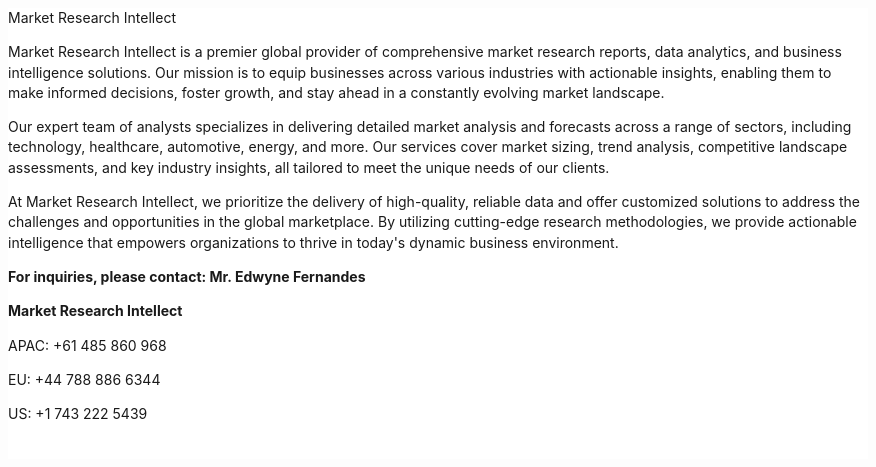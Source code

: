 Market Research Intellect</strong></p><p>Market Research Intellect is a premier global provider of comprehensive market research reports, data analytics, and business intelligence solutions. Our mission is to equip businesses across various industries with actionable insights, enabling them to make informed decisions, foster growth, and stay ahead in a constantly evolving market landscape.</p><p>Our expert team of analysts specializes in delivering detailed market analysis and forecasts across a range of sectors, including technology, healthcare, automotive, energy, and more. Our services cover market sizing, trend analysis, competitive landscape assessments, and key industry insights, all tailored to meet the unique needs of our clients.</p><p>At Market Research Intellect, we prioritize the delivery of high-quality, reliable data and offer customized solutions to address the challenges and opportunities in the global marketplace. By utilizing cutting-edge research methodologies, we provide actionable intelligence that empowers organizations to thrive in today's dynamic business environment.</p><p><strong>For inquiries, please contact: Mr. Edwyne Fernandes</strong></p><p><strong>Market Research Intellect</strong></p><p>APAC: +61 485 860 968</p><p>EU: +44 788 886 6344</p><p>US: +1 743 222 5439</p></div><div class="article-main__content" data-test-id="publishing-text-block">&nbsp;</div>
